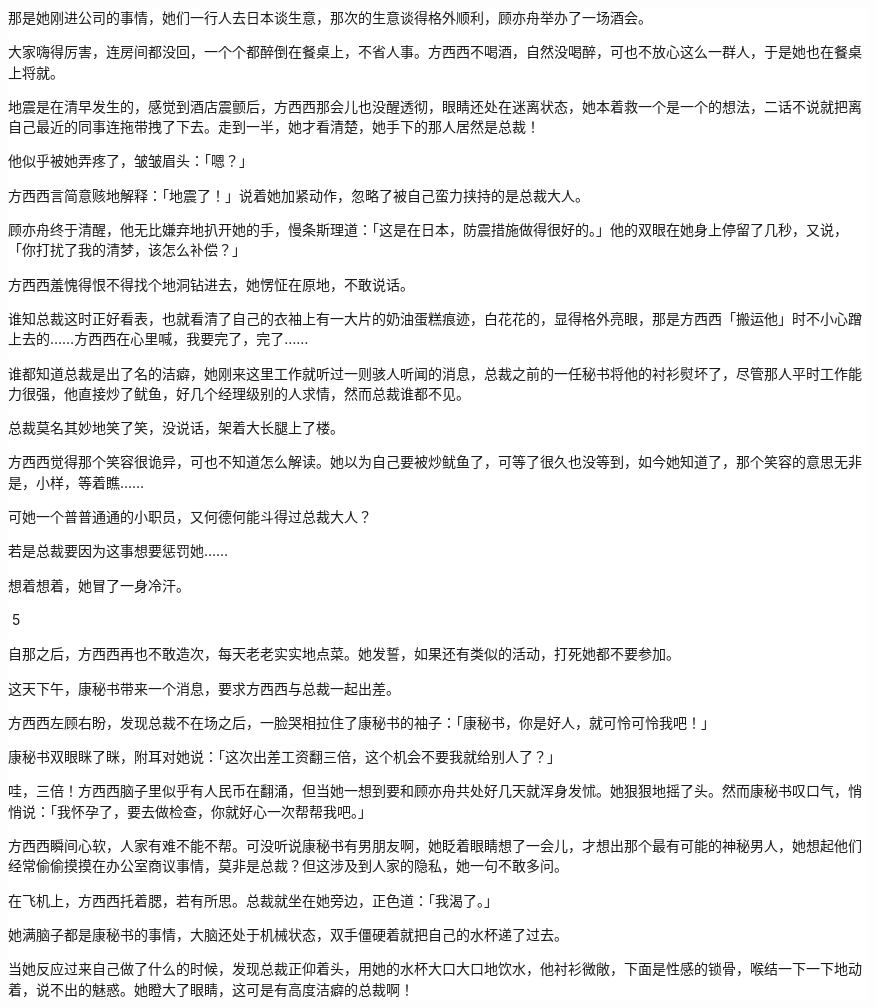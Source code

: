 
那是她刚进公司的事情，她们一行人去日本谈生意，那次的生意谈得格外顺利，顾亦舟举办了一场酒会。


大家嗨得厉害，连房间都没回，一个个都醉倒在餐桌上，不省人事。方西西不喝酒，自然没喝醉，可也不放心这么一群人，于是她也在餐桌上将就。


地震是在清早发生的，感觉到酒店震颤后，方西西那会儿也没醒透彻，眼睛还处在迷离状态，她本着救一个是一个的想法，二话不说就把离自己最近的同事连拖带拽了下去。走到一半，她才看清楚，她手下的那人居然是总裁！


他似乎被她弄疼了，皱皱眉头：「嗯？」


方西西言简意赅地解释：「地震了！」说着她加紧动作，忽略了被自己蛮力挟持的是总裁大人。


顾亦舟终于清醒，他无比嫌弃地扒开她的手，慢条斯理道：「这是在日本，防震措施做得很好的。」他的双眼在她身上停留了几秒，又说，「你打扰了我的清梦，该怎么补偿？」


方西西羞愧得恨不得找个地洞钻进去，她愣怔在原地，不敢说话。


谁知总裁这时正好看表，也就看清了自己的衣袖上有一大片的奶油蛋糕痕迹，白花花的，显得格外亮眼，那是方西西「搬运他」时不小心蹭上去的……方西西在心里喊，我要完了，完了……


谁都知道总裁是出了名的洁癖，她刚来这里工作就听过一则骇人听闻的消息，总裁之前的一任秘书将他的衬衫熨坏了，尽管那人平时工作能力很强，他直接炒了鱿鱼，好几个经理级别的人求情，然而总裁谁都不见。


总裁莫名其妙地笑了笑，没说话，架着大长腿上了楼。


方西西觉得那个笑容很诡异，可也不知道怎么解读。她以为自己要被炒鱿鱼了，可等了很久也没等到，如今她知道了，那个笑容的意思无非是，小样，等着瞧……


可她一个普普通通的小职员，又何德何能斗得过总裁大人？


若是总裁要因为这事想要惩罚她……


想着想着，她冒了一身冷汗。


 5


自那之后，方西西再也不敢造次，每天老老实实地点菜。她发誓，如果还有类似的活动，打死她都不要参加。


这天下午，康秘书带来一个消息，要求方西西与总裁一起出差。


方西西左顾右盼，发现总裁不在场之后，一脸哭相拉住了康秘书的袖子：「康秘书，你是好人，就可怜可怜我吧！」


康秘书双眼眯了眯，附耳对她说：「这次出差工资翻三倍，这个机会不要我就给别人了？」


哇，三倍！方西西脑子里似乎有人民币在翻涌，但当她一想到要和顾亦舟共处好几天就浑身发怵。她狠狠地摇了头。然而康秘书叹口气，悄悄说：「我怀孕了，要去做检查，你就好心一次帮帮我吧。」


方西西瞬间心软，人家有难不能不帮。可没听说康秘书有男朋友啊，她眨着眼睛想了一会儿，才想出那个最有可能的神秘男人，她想起他们经常偷偷摸摸在办公室商议事情，莫非是总裁？但这涉及到人家的隐私，她一句不敢多问。


在飞机上，方西西托着腮，若有所思。总裁就坐在她旁边，正色道：「我渴了。」


她满脑子都是康秘书的事情，大脑还处于机械状态，双手僵硬着就把自己的水杯递了过去。


当她反应过来自己做了什么的时候，发现总裁正仰着头，用她的水杯大口大口地饮水，他衬衫微敞，下面是性感的锁骨，喉结一下一下地动着，说不出的魅惑。她瞪大了眼睛，这可是有高度洁癖的总裁啊！
